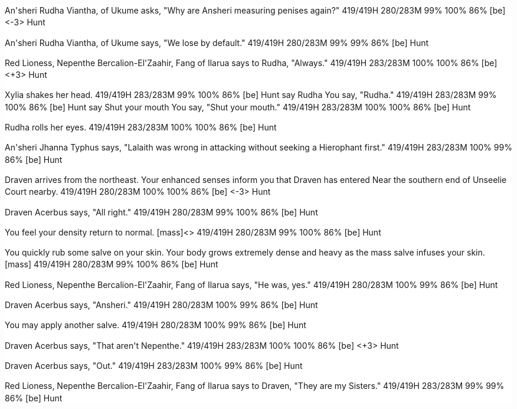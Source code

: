 An'sheri Rudha Viantha, of Ukume asks, "Why are Ansheri measuring penises 
again?"
419/419H 280/283M 99% 100% 86% [be] <bd> <-3> Hunt 

An'sheri Rudha Viantha, of Ukume says, "We lose by default."
419/419H 280/283M 99% 99% 86% [be] <bd> Hunt 

Red Lioness, Nepenthe Bercalion-El'Zaahir, Fang of Ilarua says to Rudha, 
"Always."
419/419H 283/283M 100% 100% 86% [be] <bd> <+3> Hunt 

Xylia shakes her head.
419/419H 283/283M 99% 100% 86% [be] <bd> Hunt 
say Rudha
You say, "Rudha."
419/419H 283/283M 99% 100% 86% [be] <bd> Hunt 
say Shut your mouth
You say, "Shut your mouth."
419/419H 283/283M 100% 100% 86% [be] <bd> Hunt 

Rudha rolls her eyes.
419/419H 283/283M 100% 100% 86% [be] <bd> Hunt 

An'sheri Jhanna Typhus says, "Lalaith was wrong in attacking without seeking a 
Hierophant first."
419/419H 283/283M 100% 99% 86% [be] <bd> Hunt 

Draven arrives from the northeast.
Your enhanced senses inform you that Draven has entered Near the southern end 
of Unseelie Court nearby.
419/419H 280/283M 100% 100% 86% [be] <bd> <-3> Hunt 

Draven Acerbus says, "All right."
419/419H 280/283M 99% 100% 86% [be] <bd> Hunt 

You feel your density return to normal. [mass]<<mass>>
419/419H 280/283M 99% 100% 86% [be] <bd> Hunt 

You quickly rub some salve on your skin.
Your body grows extremely dense and heavy as the mass salve infuses your skin. [mass]
419/419H 280/283M 99% 100% 86% [be] <bd> Hunt 

Red Lioness, Nepenthe Bercalion-El'Zaahir, Fang of Ilarua says, "He was, yes."
419/419H 280/283M 100% 99% 86% [be] <bd> Hunt 

Draven Acerbus says, "Ansheri."
419/419H 280/283M 100% 99% 86% [be] <bd> Hunt 

You may apply another salve.
419/419H 280/283M 100% 99% 86% [be] <bd> Hunt 

Draven Acerbus says, "That aren't Nepenthe."
419/419H 283/283M 100% 100% 86% [be] <bd> <+3> Hunt 

Draven Acerbus says, "Out."
419/419H 283/283M 100% 99% 86% [be] <bd> Hunt 

Red Lioness, Nepenthe Bercalion-El'Zaahir, Fang of Ilarua says to Draven, "They
are my Sisters."
419/419H 283/283M 99% 99% 86% [be] <bd> Hunt 
